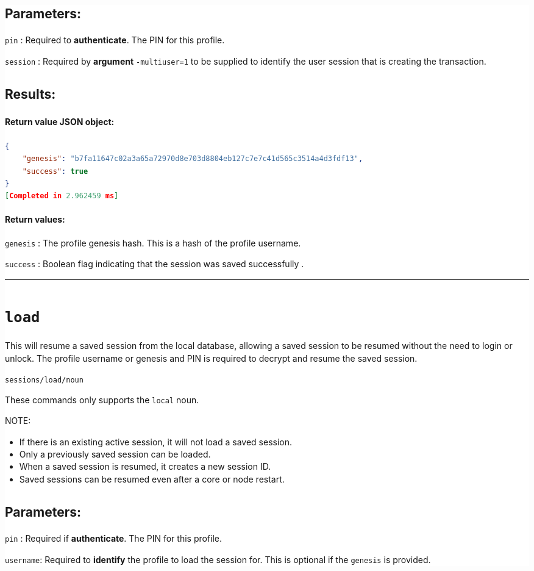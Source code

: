 
## Parameters:

`pin` : Required to **authenticate**. The PIN for this profile.

`session` : Required by **argument** `-multiuser=1` to be supplied to identify the user session that is creating the transaction.


## Results:

#### Return value JSON object:

```json
{
    "genesis": "b7fa11647c02a3a65a72970d8e703d8804eb127c7e7c41d565c3514a4d3fdf13",
    "success": true
}
[Completed in 2.962459 ms]
```

#### Return values:

`genesis` : The profile genesis hash. This is a hash of the profile username.

`success` : Boolean flag indicating that the session was saved successfully .

-----------------------------------

# <a name="load"></a> `load`

This will resume a saved session from the local database, allowing a saved session to be resumed without the need to login or unlock. The profile username or genesis and PIN is required to decrypt and resume the saved session.

```
sessions/load/noun
```

These commands only supports the `local` noun.

NOTE:

- If there is an existing active session, it will not load a saved session. 
- Only a previously saved session can be loaded.  
- When a saved session is resumed, it creates a new session ID.
- Saved sessions can be resumed even after a core or node restart. 


## Parameters:

`pin` : Required if **authenticate**. The PIN for this profile.

`username`: Required to **identify** the profile to load the session for. This is optional if the `genesis` is provided.   
